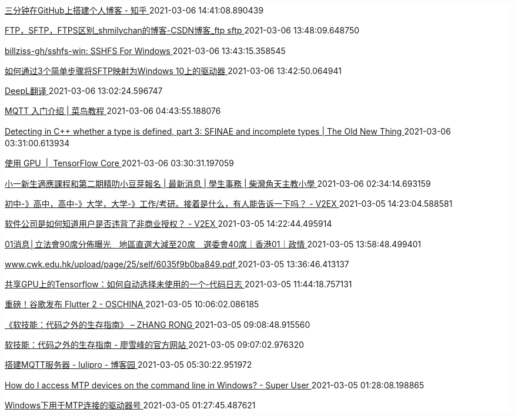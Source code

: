 [ 三分钟在GitHub上搭建个人博客 - 知乎 ]( https://zhuanlan.zhihu.com/p/28321740 ) 2021-03-06 14:41:08.890439

[ FTP，SFTP，FTPS区别_shmilychan的博客-CSDN博客_ftp sftp ]( https://blog.csdn.net/shmilychan/article/details/51848850 ) 2021-03-06 13:48:09.648750

[ billziss-gh/sshfs-win: SSHFS For Windows ]( https://github.com/billziss-gh/sshfs-win ) 2021-03-06 13:43:15.358545

[ 如何通过3个简单步骤将SFTP映射为Windows 10上的驱动器 ]( https://sftptogo.com/blog/how-to-map-sftp-as-a-windows-10-drive/ ) 2021-03-06 13:42:50.064941

[ DeepL翻译 ]( https://www.deepl.com/translator ) 2021-03-06 13:02:24.596747

[ MQTT 入门介绍 | 菜鸟教程 ]( https://www.runoob.com/w3cnote/mqtt-intro.html ) 2021-03-06 04:43:55.188076

[ Detecting in C++ whether a type is defined, part 3: SFINAE and incomplete types | The Old New Thing ]( https://devblogs.microsoft.com/oldnewthing/20190710-00/?p=102678 ) 2021-03-06 03:31:00.613934

[ 使用 GPU  |  TensorFlow Core ]( https://www.tensorflow.org/guide/gpu?hl=zh-cn ) 2021-03-06 03:30:31.197059

[ 小一新生適應課程和第二期精叻小豆芽報名 | 最新消息 | 學生事務 | 柴灣角天主教小學 ]( http://www.cwk.edu.hk/affairs/news_detail/343/ ) 2021-03-06 02:34:14.693159

[ 初中-》高中，高中-》大学，大学-》工作/考研。接着是什么，有人能告诉一下吗？ - V2EX ]( https://www.v2ex.com/t/758899#reply17 ) 2021-03-05 14:23:04.588581

[ 软件公司是如何知道用户是否违背了非商业授权？ - V2EX ]( https://www.v2ex.com/t/758902#reply6 ) 2021-03-05 14:22:44.495914

[ 01消息│立法會90席分佈曝光　地區直選大減至20席　選委會40席｜香港01｜政情 ]( https://www.hk01.com/%E6%94%BF%E6%83%85/595515/01%E6%B6%88%E6%81%AF-%E7%AB%8B%E6%B3%95%E6%9C%8390%E5%B8%AD%E5%88%86%E4%BD%88%E6%9B%9D%E5%85%89-%E5%9C%B0%E5%8D%80%E7%9B%B4%E9%81%B8%E5%A4%A7%E6%B8%9B%E8%87%B320%E5%B8%AD-%E9%81%B8%E5%A7%94%E6%9C%8340%E5%B8%AD ) 2021-03-05 13:58:48.499401

[ www.cwk.edu.hk/upload/page/25/self/6035f9b0ba849.pdf ]( http://www.cwk.edu.hk/upload/page/25/self/6035f9b0ba849.pdf ) 2021-03-05 13:36:46.413137

[ 共享GPU上的Tensorflow：如何自动选择未使用的一个-代码日志 ]( https://stackoverflow.com/questions/41634674/tensorflow-on-shared-gpus-how-to-automatically-select-the-one-that-is-unused ) 2021-03-05 11:44:18.757131

[ 重磅！谷歌发布 Flutter 2 - OSCHINA ]( https://www.oschina.net/news/131843/google-announces-flutter-2 ) 2021-03-05 10:06:02.086185

[ 《软技能：代码之外的生存指南》 – ZHANG RONG ]( https://www.google.com/amp/s/zr9558.com/2020/05/10/softskill/amp/ ) 2021-03-05 09:08:48.915560

[ 软技能：代码之外的生存指南 - 廖雪峰的官方网站 ]( https://www.liaoxuefeng.com/article/1102670344266592 ) 2021-03-05 09:07:02.976320

[ 搭建MQTT服务器 - lulipro - 博客园 ]( https://www.cnblogs.com/lulipro/p/10914482.html ) 2021-03-05 05:30:22.951972

[ How do I access MTP devices on the command line in Windows? - Super User ]( https://superuser.com/questions/369959/how-do-i-access-mtp-devices-on-the-command-line-in-windows ) 2021-03-05 01:28:08.198865

[ Windows下用于MTP连接的驱动器号 ]( https://android.stackexchange.com/questions/22979/drive-letter-for-mtp-connection-under-windows ) 2021-03-05 01:27:45.487621
